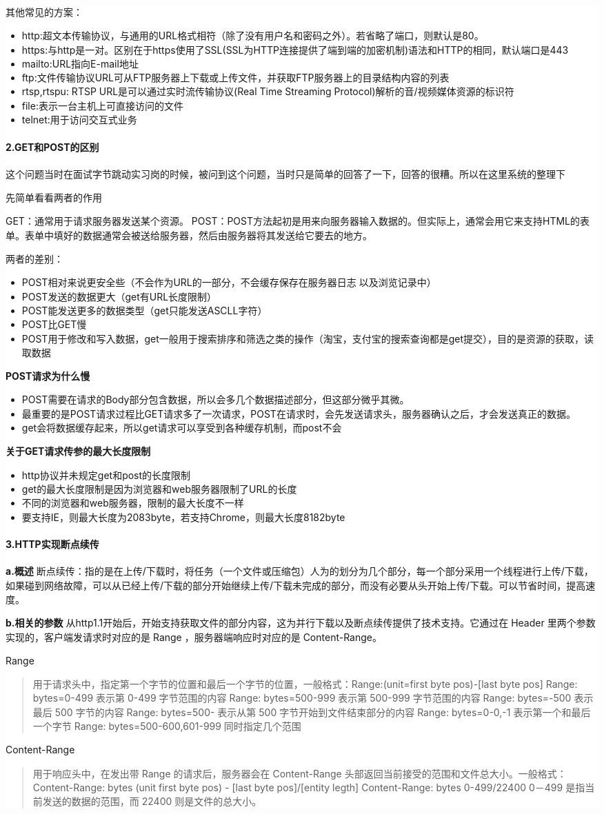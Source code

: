 其他常见的方案：
*    http:超文本传输协议，与通用的URL格式相符（除了没有用户名和密码之外）。若省略了端口，则默认是80。
*    https:与http是一对。区别在于https使用了SSL(SSL为HTTP连接提供了端到端的加密机制)语法和HTTP的相同，默认端口是443
*    mailto:URL指向E-mail地址
*    ftp:文件传输协议URL可从FTP服务器上下载或上传文件，并获取FTP服务器上的目录结构内容的列表
*    rtsp,rtspu: RTSP URL是可以通过实时流传输协议(Real Time Streaming Protocol)解析的音/视频媒体资源的标识符
*    file:表示一台主机上可直接访问的文件
*    telnet:用于访问交互式业务

#### 2.GET和POST的区别
这个问题当时在面试字节跳动实习岗的时候，被问到这个问题，当时只是简单的回答了一下，回答的很糟。所以在这里系统的整理下

先简单看看两者的作用

GET：通常用于请求服务器发送某个资源。
POST：POST方法起初是用来向服务器输入数据的。但实际上，通常会用它来支持HTML的表单。表单中填好的数据通常会被送给服务器，然后由服务器将其发送给它要去的地方。

两者的差别：
* POST相对来说更安全些（不会作为URL的一部分，不会缓存保存在服务器日志 以及浏览记录中）
* POST发送的数据更大（get有URL长度限制）
* POST能发送更多的数据类型（get只能发送ASCLL字符）
* POST比GET慢
* POST用于修改和写入数据，get一般用于搜索排序和筛选之类的操作（淘宝，支付宝的搜索查询都是get提交），目的是资源的获取，读取数据 

**POST请求为什么慢**
* POST需要在请求的Body部分包含数据，所以会多几个数据描述部分，但这部分微乎其微。
* 最重要的是POST请求过程比GET请求多了一次请求，POST在请求时，会先发送请求头，服务器确认之后，才会发送真正的数据。
* get会将数据缓存起来，所以get请求可以享受到各种缓存机制，而post不会

**关于GET请求传参的最大长度限制**
* http协议并未规定get和post的长度限制
* get的最大长度限制是因为浏览器和web服务器限制了URL的长度
* 不同的浏览器和web服务器，限制的最大长度不一样
* 要支持IE，则最大长度为2083byte，若支持Chrome，则最大长度8182byte


#### 3.HTTP实现断点续传
**a.概述**
断点续传：指的是在上传/下载时，将任务（一个文件或压缩包）人为的划分为几个部分，每一个部分采用一个线程进行上传/下载，如果碰到网络故障，可以从已经上传/下载的部分开始继续上传/下载未完成的部分，而没有必要从头开始上传/下载。可以节省时间，提高速度。

**b.相关的参数**
从http1.1开始后，开始支持获取文件的部分内容，这为并行下载以及断点续传提供了技术支持。它通过在 Header 里两个参数实现的，客户端发请求时对应的是 Range ，服务器端响应时对应的是 Content-Range。

Range
> 用于请求头中，指定第一个字节的位置和最后一个字节的位置，一般格式：Range:(unit=first byte pos)-[last byte pos]
> Range: bytes=0-499 表示第 0-499 字节范围的内容 
Range: bytes=500-999 表示第 500-999 字节范围的内容 
Range: bytes=-500 表示最后 500 字节的内容 
Range: bytes=500- 表示从第 500 字节开始到文件结束部分的内容 
Range: bytes=0-0,-1 表示第一个和最后一个字节 
Range: bytes=500-600,601-999 同时指定几个范围

Content-Range
> 用于响应头中，在发出带 Range 的请求后，服务器会在 Content-Range 头部返回当前接受的范围和文件总大小。一般格式：Content-Range: bytes (unit first byte pos) - [last byte pos]/[entity legth]
> Content-Range: bytes 0-499/22400
> 0－499 是指当前发送的数据的范围，而 22400 则是文件的总大小。

